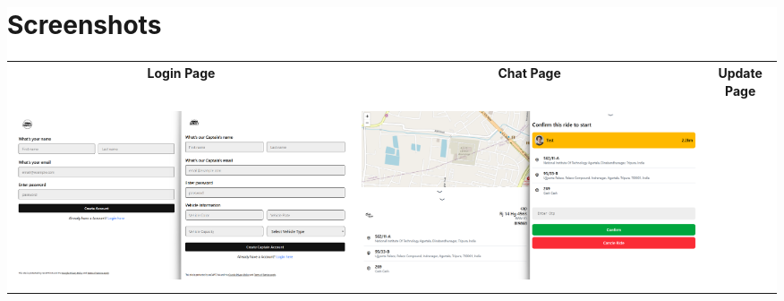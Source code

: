 # Screenshots
<table>
  <tr>
    <th>Login Page</th>
    <th>Chat Page</th>
    <th>Update Page</th>
  </tr>
  <tr>
    <td align="center">
      <img src="user_captain_login.png" alt="Login Page" height = "200" width="500"/>
    </td>
    <td align="center">
      <img src="confirm_ride_otp.png" alt="Chat Page"  height = "200" width="500"/>
    </td>
    <td align="center">